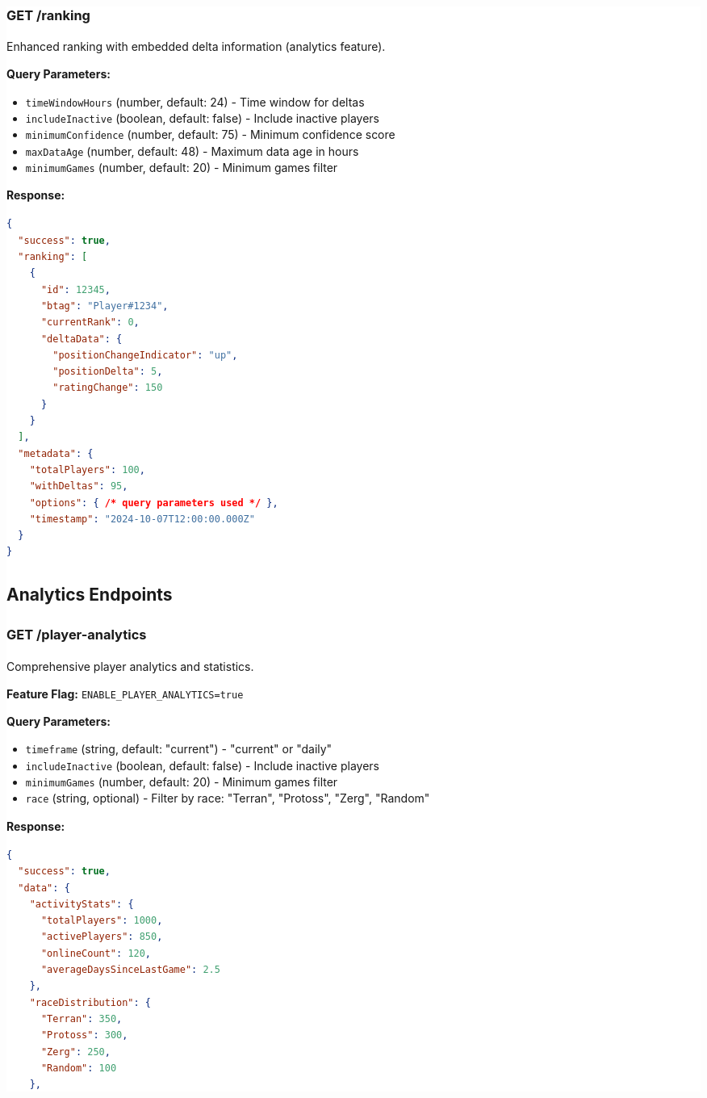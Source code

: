 ### GET /ranking
Enhanced ranking with embedded delta information (analytics feature).

**Query Parameters:**
- `timeWindowHours` (number, default: 24) - Time window for deltas
- `includeInactive` (boolean, default: false) - Include inactive players
- `minimumConfidence` (number, default: 75) - Minimum confidence score
- `maxDataAge` (number, default: 48) - Maximum data age in hours
- `minimumGames` (number, default: 20) - Minimum games filter

**Response:**
```json
{
  "success": true,
  "ranking": [
    {
      "id": 12345,
      "btag": "Player#1234",
      "currentRank": 0,
      "deltaData": {
        "positionChangeIndicator": "up",
        "positionDelta": 5,
        "ratingChange": 150
      }
    }
  ],
  "metadata": {
    "totalPlayers": 100,
    "withDeltas": 95,
    "options": { /* query parameters used */ },
    "timestamp": "2024-10-07T12:00:00.000Z"
  }
}
```

## Analytics Endpoints

### GET /player-analytics
Comprehensive player analytics and statistics.

**Feature Flag:** `ENABLE_PLAYER_ANALYTICS=true`

**Query Parameters:**
- `timeframe` (string, default: "current") - "current" or "daily"
- `includeInactive` (boolean, default: false) - Include inactive players
- `minimumGames` (number, default: 20) - Minimum games filter
- `race` (string, optional) - Filter by race: "Terran", "Protoss", "Zerg", "Random"

**Response:**
```json
{
  "success": true,
  "data": {
    "activityStats": {
      "totalPlayers": 1000,
      "activePlayers": 850,
      "onlineCount": 120,
      "averageDaysSinceLastGame": 2.5
    },
    "raceDistribution": {
      "Terran": 350,
      "Protoss": 300,
      "Zerg": 250,
      "Random": 100
    },
```